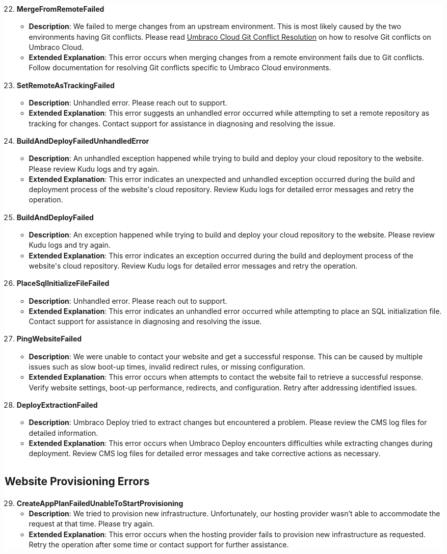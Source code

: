 22. **MergeFromRemoteFailed**
    - **Description**: We failed to merge changes from an upstream environment. This is most likely caused by the two environments having Git conflicts. Please read [Umbraco Cloud Git Conflict Resolution](https://docs.umbraco.com/umbraco-cloud/troubleshooting/deployments/structure-error) on how to resolve Git conflicts on Umbraco Cloud.
    - **Extended Explanation**: This error occurs when merging changes from a remote environment fails due to Git conflicts. Follow documentation for resolving Git conflicts specific to Umbraco Cloud environments.

23. **SetRemoteAsTrackingFailed**
    - **Description**: Unhandled error. Please reach out to support.
    - **Extended Explanation**: This error suggests an unhandled error occurred while attempting to set a remote repository as tracking for changes. Contact support for assistance in diagnosing and resolving the issue.

24. **BuildAndDeployFailedUnhandledError**
    - **Description**: An unhandled exception happened while trying to build and deploy your cloud repository to the website. Please review Kudu logs and try again.
    - **Extended Explanation**: This error indicates an unexpected and unhandled exception occurred during the build and deployment process of the website's cloud repository. Review Kudu logs for detailed error messages and retry the operation.

25. **BuildAndDeployFailed**
    - **Description**: An exception happened while trying to build and deploy your cloud repository to the website. Please review Kudu logs and try again.
    - **Extended Explanation**: This error indicates an exception occurred during the build and deployment process of the website's cloud repository. Review Kudu logs for detailed error messages and retry the operation.

26. **PlaceSqlInitializeFileFailed**
    - **Description**: Unhandled error. Please reach out to support.
    - **Extended Explanation**: This error indicates an unhandled error occurred while attempting to place an SQL initialization file. Contact support for assistance in diagnosing and resolving the issue.

27. **PingWebsiteFailed**
    - **Description**: We were unable to contact your website and get a successful response. This can be caused by multiple issues such as slow boot-up times, invalid redirect rules, or missing configuration.
    - **Extended Explanation**: This error occurs when attempts to contact the website fail to retrieve a successful response. Verify website settings, boot-up performance, redirects, and configuration. Retry after addressing identified issues.

28. **DeployExtractionFailed**
    - **Description**: Umbraco Deploy tried to extract changes but encountered a problem. Please review the CMS log files for detailed information.
    - **Extended Explanation**: This error occurs when Umbraco Deploy encounters difficulties while extracting changes during deployment. Review CMS log files for detailed error messages and take corrective actions as necessary.

## Website Provisioning Errors

29. **CreateAppPlanFailedUnableToStartProvisioning**
    - **Description**: We tried to provision new infrastructure. Unfortunately, our hosting provider wasn’t able to accommodate the request at that time. Please try again.
    - **Extended Explanation**: This error occurs when the hosting provider fails to provision new infrastructure as requested. Retry the operation after some time or contact support for further assistance.
